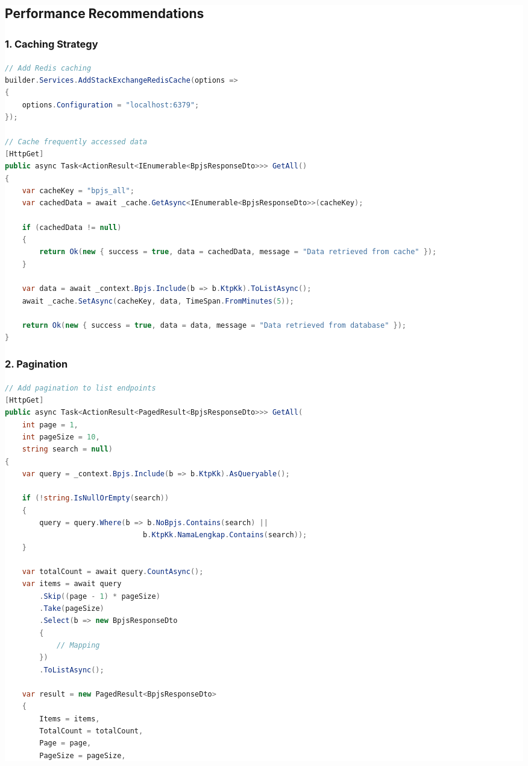 ## Performance Recommendations

### 1. Caching Strategy
```csharp
// Add Redis caching
builder.Services.AddStackExchangeRedisCache(options =>
{
    options.Configuration = "localhost:6379";
});

// Cache frequently accessed data
[HttpGet]
public async Task<ActionResult<IEnumerable<BpjsResponseDto>>> GetAll()
{
    var cacheKey = "bpjs_all";
    var cachedData = await _cache.GetAsync<IEnumerable<BpjsResponseDto>>(cacheKey);
    
    if (cachedData != null)
    {
        return Ok(new { success = true, data = cachedData, message = "Data retrieved from cache" });
    }
    
    var data = await _context.Bpjs.Include(b => b.KtpKk).ToListAsync();
    await _cache.SetAsync(cacheKey, data, TimeSpan.FromMinutes(5));
    
    return Ok(new { success = true, data = data, message = "Data retrieved from database" });
}
```

### 2. Pagination
```csharp
// Add pagination to list endpoints
[HttpGet]
public async Task<ActionResult<PagedResult<BpjsResponseDto>>> GetAll(
    int page = 1, 
    int pageSize = 10,
    string search = null)
{
    var query = _context.Bpjs.Include(b => b.KtpKk).AsQueryable();
    
    if (!string.IsNullOrEmpty(search))
    {
        query = query.Where(b => b.NoBpjs.Contains(search) || 
                                b.KtpKk.NamaLengkap.Contains(search));
    }
    
    var totalCount = await query.CountAsync();
    var items = await query
        .Skip((page - 1) * pageSize)
        .Take(pageSize)
        .Select(b => new BpjsResponseDto
        {
            // Mapping
        })
        .ToListAsync();
    
    var result = new PagedResult<BpjsResponseDto>
    {
        Items = items,
        TotalCount = totalCount,
        Page = page,
        PageSize = pageSize,
```